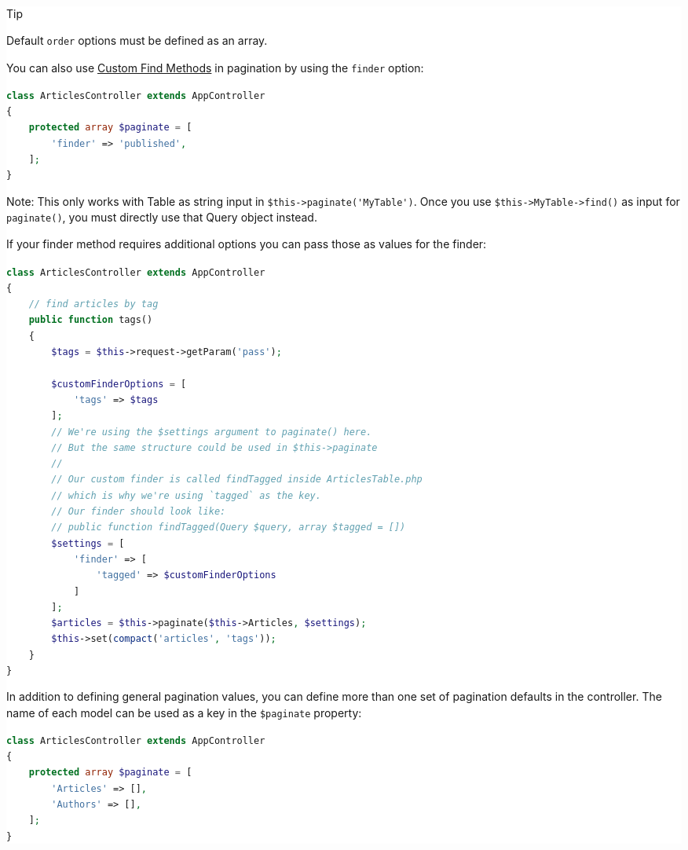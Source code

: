 > [!TIP]
> Default `order` options must be defined as an array.

You can also use [Custom Find Methods](../orm/retrieving-data-and-resultsets#custom-find-methods) in pagination by using the `finder` option:

``` php
class ArticlesController extends AppController
{
    protected array $paginate = [
        'finder' => 'published',
    ];
}
```

Note: This only works with Table as string input in `$this->paginate('MyTable')`. Once you use `$this->MyTable->find()` as input for `paginate()`, you must directly use that Query object instead.

If your finder method requires additional options you can pass those
as values for the finder:

``` php
class ArticlesController extends AppController
{
    // find articles by tag
    public function tags()
    {
        $tags = $this->request->getParam('pass');

        $customFinderOptions = [
            'tags' => $tags
        ];
        // We're using the $settings argument to paginate() here.
        // But the same structure could be used in $this->paginate
        //
        // Our custom finder is called findTagged inside ArticlesTable.php
        // which is why we're using `tagged` as the key.
        // Our finder should look like:
        // public function findTagged(Query $query, array $tagged = [])
        $settings = [
            'finder' => [
                'tagged' => $customFinderOptions
            ]
        ];
        $articles = $this->paginate($this->Articles, $settings);
        $this->set(compact('articles', 'tags'));
    }
}
```

In addition to defining general pagination values, you can define more than one
set of pagination defaults in the controller. The name of each model can be used
as a key in the `$paginate` property:

``` php
class ArticlesController extends AppController
{
    protected array $paginate = [
        'Articles' => [],
        'Authors' => [],
    ];
}
```

